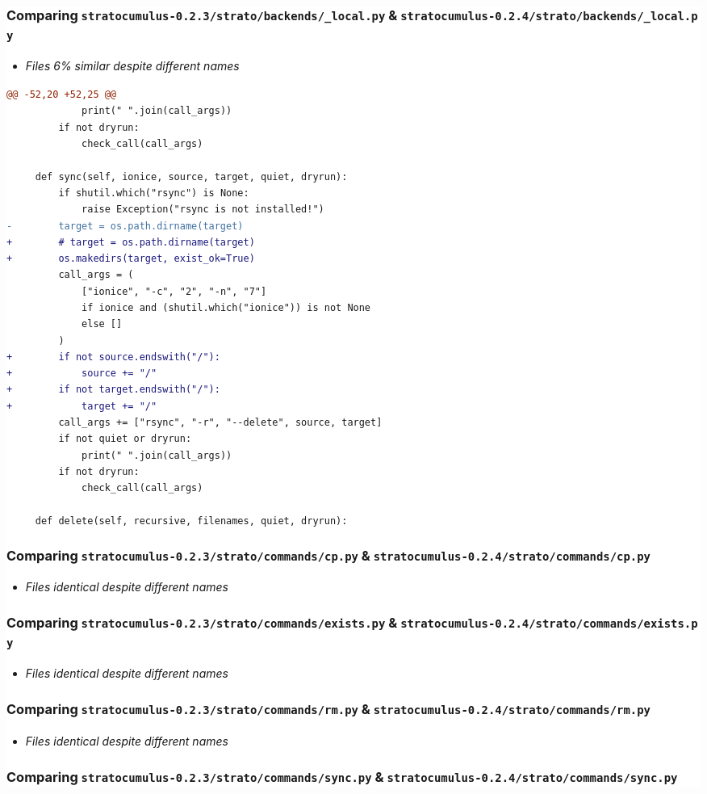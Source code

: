 ### Comparing `stratocumulus-0.2.3/strato/backends/_local.py` & `stratocumulus-0.2.4/strato/backends/_local.py`

 * *Files 6% similar despite different names*

```diff
@@ -52,20 +52,25 @@
             print(" ".join(call_args))
         if not dryrun:
             check_call(call_args)
 
     def sync(self, ionice, source, target, quiet, dryrun):
         if shutil.which("rsync") is None:
             raise Exception("rsync is not installed!")
-        target = os.path.dirname(target)
+        # target = os.path.dirname(target)
+        os.makedirs(target, exist_ok=True)
         call_args = (
             ["ionice", "-c", "2", "-n", "7"]
             if ionice and (shutil.which("ionice")) is not None
             else []
         )
+        if not source.endswith("/"):
+            source += "/"
+        if not target.endswith("/"):
+            target += "/"
         call_args += ["rsync", "-r", "--delete", source, target]
         if not quiet or dryrun:
             print(" ".join(call_args))
         if not dryrun:
             check_call(call_args)
 
     def delete(self, recursive, filenames, quiet, dryrun):
```

### Comparing `stratocumulus-0.2.3/strato/commands/cp.py` & `stratocumulus-0.2.4/strato/commands/cp.py`

 * *Files identical despite different names*

### Comparing `stratocumulus-0.2.3/strato/commands/exists.py` & `stratocumulus-0.2.4/strato/commands/exists.py`

 * *Files identical despite different names*

### Comparing `stratocumulus-0.2.3/strato/commands/rm.py` & `stratocumulus-0.2.4/strato/commands/rm.py`

 * *Files identical despite different names*

### Comparing `stratocumulus-0.2.3/strato/commands/sync.py` & `stratocumulus-0.2.4/strato/commands/sync.py`
